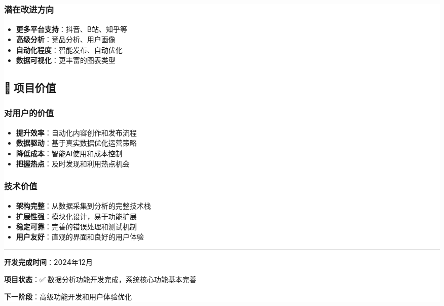 ### 潜在改进方向
- **更多平台支持**：抖音、B站、知乎等
- **高级分析**：竞品分析、用户画像
- **自动化程度**：智能发布、自动优化
- **数据可视化**：更丰富的图表类型

## 🎉 项目价值

### 对用户的价值
- **提升效率**：自动化内容创作和发布流程
- **数据驱动**：基于真实数据优化运营策略
- **降低成本**：智能AI使用和成本控制
- **把握热点**：及时发现和利用热点机会

### 技术价值
- **架构完整**：从数据采集到分析的完整技术栈
- **扩展性强**：模块化设计，易于功能扩展
- **稳定可靠**：完善的错误处理和测试机制
- **用户友好**：直观的界面和良好的用户体验

---

**开发完成时间**：2024年12月

**项目状态**：✅ 数据分析功能开发完成，系统核心功能基本完善

**下一阶段**：高级功能开发和用户体验优化 